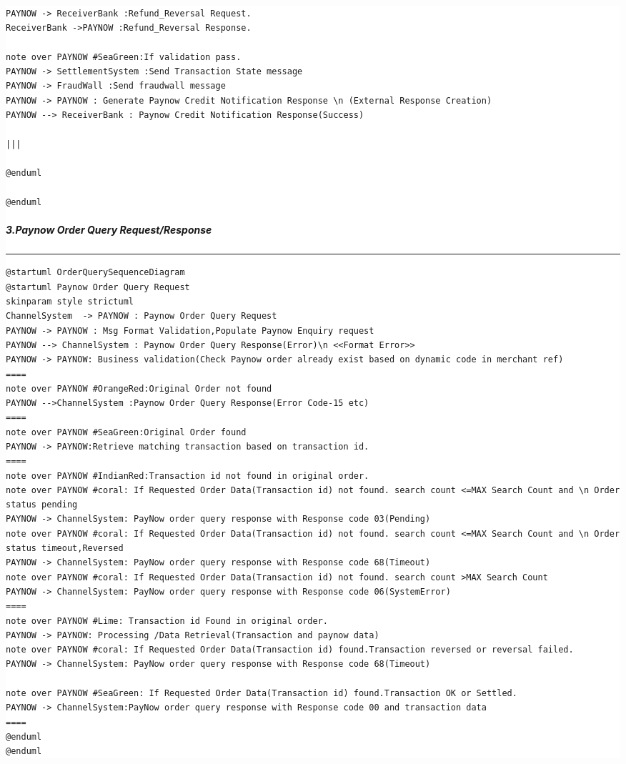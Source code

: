 ```plantuml
PAYNOW -> ReceiverBank :Refund_Reversal Request.
ReceiverBank ->PAYNOW :Refund_Reversal Response.

note over PAYNOW #SeaGreen:If validation pass.
PAYNOW -> SettlementSystem :Send Transaction State message
PAYNOW -> FraudWall :Send fraudwall message
PAYNOW -> PAYNOW : Generate Paynow Credit Notification Response \n (External Response Creation)
PAYNOW --> ReceiverBank : Paynow Credit Notification Response(Success)

|||

@enduml

@enduml
```


##### 3.Paynow Order Query Request/Response
---


```plantuml
@startuml OrderQuerySequenceDiagram
@startuml Paynow Order Query Request
skinparam style strictuml
ChannelSystem  -> PAYNOW : Paynow Order Query Request
PAYNOW -> PAYNOW : Msg Format Validation,Populate Paynow Enquiry request
PAYNOW --> ChannelSystem : Paynow Order Query Response(Error)\n <<Format Error>>
PAYNOW -> PAYNOW: Business validation(Check Paynow order already exist based on dynamic code in merchant ref)
====
note over PAYNOW #OrangeRed:Original Order not found
PAYNOW -->ChannelSystem :Paynow Order Query Response(Error Code-15 etc)
====
note over PAYNOW #SeaGreen:Original Order found
PAYNOW -> PAYNOW:Retrieve matching transaction based on transaction id.
====
note over PAYNOW #IndianRed:Transaction id not found in original order.
note over PAYNOW #coral: If Requested Order Data(Transaction id) not found. search count <=MAX Search Count and \n Order status pending
PAYNOW -> ChannelSystem: PayNow order query response with Response code 03(Pending)
note over PAYNOW #coral: If Requested Order Data(Transaction id) not found. search count <=MAX Search Count and \n Order status timeout,Reversed
PAYNOW -> ChannelSystem: PayNow order query response with Response code 68(Timeout)
note over PAYNOW #coral: If Requested Order Data(Transaction id) not found. search count >MAX Search Count
PAYNOW -> ChannelSystem: PayNow order query response with Response code 06(SystemError)
====
note over PAYNOW #Lime: Transaction id Found in original order.
PAYNOW -> PAYNOW: Processing /Data Retrieval(Transaction and paynow data)
note over PAYNOW #coral: If Requested Order Data(Transaction id) found.Transaction reversed or reversal failed.
PAYNOW -> ChannelSystem: PayNow order query response with Response code 68(Timeout)

note over PAYNOW #SeaGreen: If Requested Order Data(Transaction id) found.Transaction OK or Settled.
PAYNOW -> ChannelSystem:PayNow order query response with Response code 00 and transaction data
====
@enduml
@enduml
```

